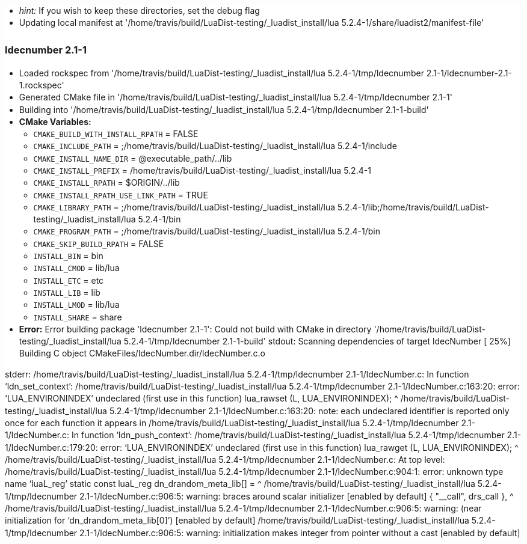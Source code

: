 - *hint:* If you wish to keep these directories, set the debug flag
- Updating local manifest at '/home/travis/build/LuaDist-testing/_luadist_install/lua 5.2.4-1/share/luadist2/manifest-file'

### ldecnumber 2.1-1
- Loaded rockspec from '/home/travis/build/LuaDist-testing/_luadist_install/lua 5.2.4-1/tmp/ldecnumber 2.1-1/ldecnumber-2.1-1.rockspec'
- Generated CMake file in '/home/travis/build/LuaDist-testing/_luadist_install/lua 5.2.4-1/tmp/ldecnumber 2.1-1'
- Building into '/home/travis/build/LuaDist-testing/_luadist_install/lua 5.2.4-1/tmp/ldecnumber 2.1-1-build'
- **CMake Variables:**
    - `CMAKE_BUILD_WITH_INSTALL_RPATH` = FALSE
    - `CMAKE_INCLUDE_PATH` = ;/home/travis/build/LuaDist-testing/_luadist_install/lua 5.2.4-1/include
    - `CMAKE_INSTALL_NAME_DIR` = @executable_path/../lib
    - `CMAKE_INSTALL_PREFIX` = /home/travis/build/LuaDist-testing/_luadist_install/lua 5.2.4-1
    - `CMAKE_INSTALL_RPATH` = $ORIGIN/../lib
    - `CMAKE_INSTALL_RPATH_USE_LINK_PATH` = TRUE
    - `CMAKE_LIBRARY_PATH` = ;/home/travis/build/LuaDist-testing/_luadist_install/lua 5.2.4-1/lib;/home/travis/build/LuaDist-testing/_luadist_install/lua 5.2.4-1/bin
    - `CMAKE_PROGRAM_PATH` = ;/home/travis/build/LuaDist-testing/_luadist_install/lua 5.2.4-1/bin
    - `CMAKE_SKIP_BUILD_RPATH` = FALSE
    - `INSTALL_BIN` = bin
    - `INSTALL_CMOD` = lib/lua
    - `INSTALL_ETC` = etc
    - `INSTALL_LIB` = lib
    - `INSTALL_LMOD` = lib/lua
    - `INSTALL_SHARE` = share
- **Error:** Error building package 'ldecnumber 2.1-1': Could not build with CMake in directory '/home/travis/build/LuaDist-testing/_luadist_install/lua 5.2.4-1/tmp/ldecnumber 2.1-1-build'
stdout:
Scanning dependencies of target ldecNumber
[ 25%] Building C object CMakeFiles/ldecNumber.dir/ldecNumber.c.o

stderr:
/home/travis/build/LuaDist-testing/_luadist_install/lua 5.2.4-1/tmp/ldecnumber 2.1-1/ldecNumber.c: In function ‘ldn_set_context’:
/home/travis/build/LuaDist-testing/_luadist_install/lua 5.2.4-1/tmp/ldecnumber 2.1-1/ldecNumber.c:163:20: error: ‘LUA_ENVIRONINDEX’ undeclared (first use in this function)
     lua_rawset (L, LUA_ENVIRONINDEX);
                    ^
/home/travis/build/LuaDist-testing/_luadist_install/lua 5.2.4-1/tmp/ldecnumber 2.1-1/ldecNumber.c:163:20: note: each undeclared identifier is reported only once for each function it appears in
/home/travis/build/LuaDist-testing/_luadist_install/lua 5.2.4-1/tmp/ldecnumber 2.1-1/ldecNumber.c: In function ‘ldn_push_context’:
/home/travis/build/LuaDist-testing/_luadist_install/lua 5.2.4-1/tmp/ldecnumber 2.1-1/ldecNumber.c:179:20: error: ‘LUA_ENVIRONINDEX’ undeclared (first use in this function)
     lua_rawget (L, LUA_ENVIRONINDEX);
                    ^
/home/travis/build/LuaDist-testing/_luadist_install/lua 5.2.4-1/tmp/ldecnumber 2.1-1/ldecNumber.c: At top level:
/home/travis/build/LuaDist-testing/_luadist_install/lua 5.2.4-1/tmp/ldecnumber 2.1-1/ldecNumber.c:904:1: error: unknown type name ‘luaL_reg’
 static const luaL_reg dn_drandom_meta_lib[] =
 ^
/home/travis/build/LuaDist-testing/_luadist_install/lua 5.2.4-1/tmp/ldecnumber 2.1-1/ldecNumber.c:906:5: warning: braces around scalar initializer [enabled by default]
     { "__call",     drs_call  },
     ^
/home/travis/build/LuaDist-testing/_luadist_install/lua 5.2.4-1/tmp/ldecnumber 2.1-1/ldecNumber.c:906:5: warning: (near initialization for ‘dn_drandom_meta_lib[0]’) [enabled by default]
/home/travis/build/LuaDist-testing/_luadist_install/lua 5.2.4-1/tmp/ldecnumber 2.1-1/ldecNumber.c:906:5: warning: initialization makes integer from pointer without a cast [enabled by default]